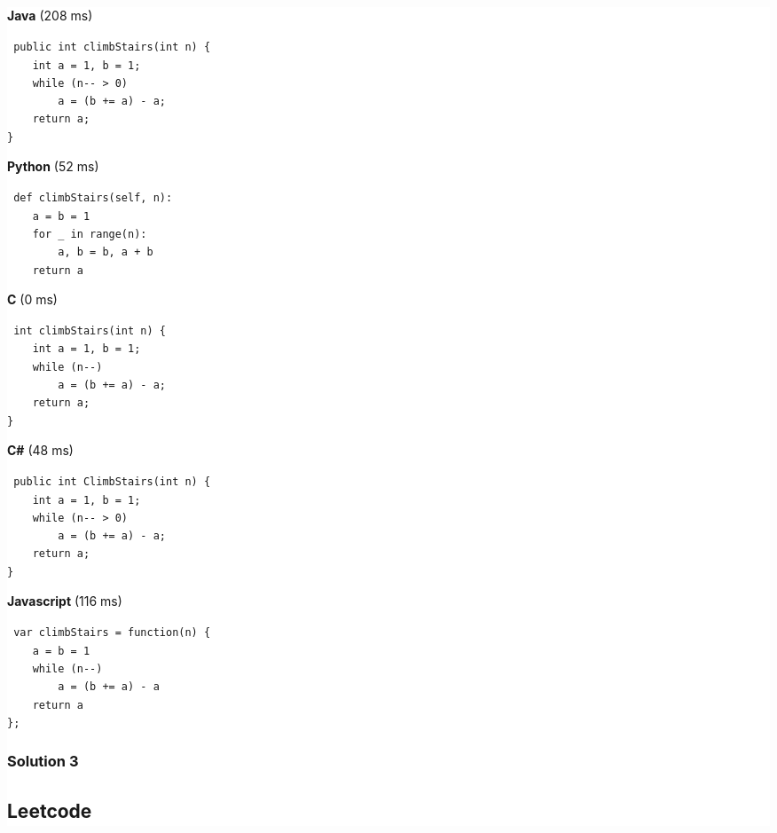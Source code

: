 
**Java** (208 ms)

    
    
     public int climbStairs(int n) {
        int a = 1, b = 1;
        while (n-- > 0)
            a = (b += a) - a;
        return a;
    }
    

**Python** (52 ms)

    
    
     def climbStairs(self, n):
        a = b = 1
        for _ in range(n):
            a, b = b, a + b
        return a
    

**C** (0 ms)

    
    
     int climbStairs(int n) {
        int a = 1, b = 1;
        while (n--)
            a = (b += a) - a;
        return a;
    }
    

**C#** (48 ms)

    
    
     public int ClimbStairs(int n) {
        int a = 1, b = 1;
        while (n-- > 0)
            a = (b += a) - a;
        return a;
    }
    

**Javascript** (116 ms)

    
    
     var climbStairs = function(n) {
        a = b = 1
        while (n--)
            a = (b += a) - a
        return a
    };


### Solution 3
## Leetcode
